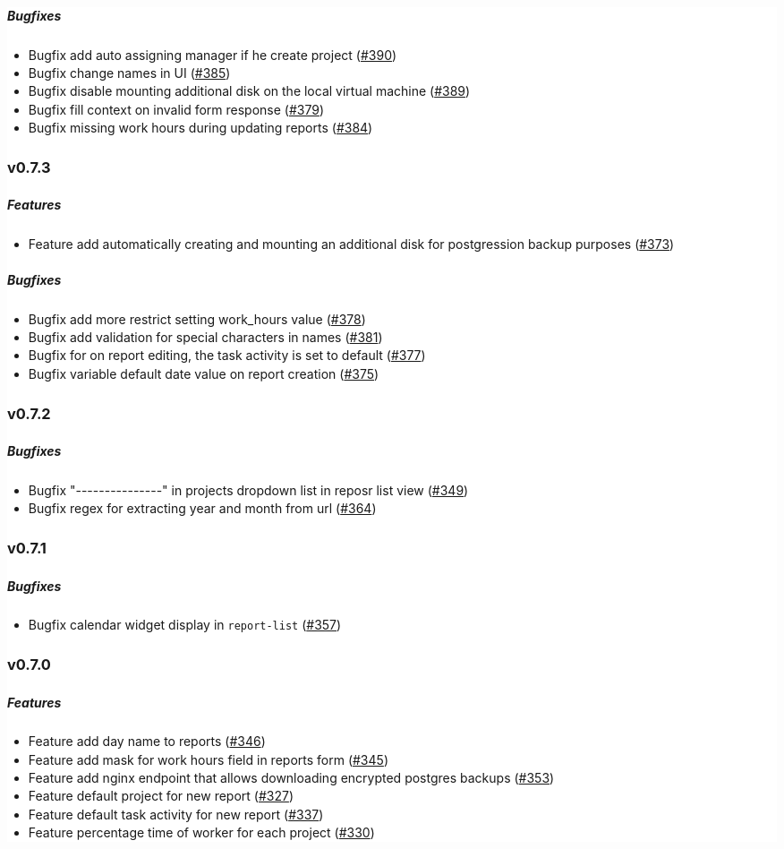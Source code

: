 ##### Bugfixes

- Bugfix add auto assigning manager if he create project ([#390](https://github.com/Code-Poets/sheetstorm/pull/390))
- Bugfix change names in UI ([#385](https://github.com/Code-Poets/sheetstorm/pull/385))
- Bugfix disable mounting additional disk on the local virtual machine ([#389](https://github.com/Code-Poets/sheetstorm/pull/389))
- Bugfix fill context on invalid form response ([#379](https://github.com/Code-Poets/sheetstorm/pull/379))
- Bugfix missing work hours during updating reports ([#384](https://github.com/Code-Poets/sheetstorm/pull/384))


### v0.7.3

##### Features

- Feature add automatically creating and mounting an additional disk for postgression backup purposes ([#373](https://github.com/Code-Poets/sheetstorm/pull/373))

##### Bugfixes

- Bugfix add more restrict setting work_hours value ([#378](https://github.com/Code-Poets/sheetstorm/pull/378))
- Bugfix add validation for special characters in names ([#381](https://github.com/Code-Poets/sheetstorm/pull/381))
- Bugfix for on report editing, the task activity is set to default ([#377](https://github.com/Code-Poets/sheetstorm/pull/377))
- Bugfix variable default date value on report creation ([#375](https://github.com/Code-Poets/sheetstorm/pull/375))


### v0.7.2

##### Bugfixes

- Bugfix "---------------" in projects dropdown list in reposr list view ([#349](https://github.com/Code-Poets/sheetstorm/pull/349))
- Bugfix regex for extracting year and month from url ([#364](https://github.com/Code-Poets/sheetstorm/pull/364))


### v0.7.1

##### Bugfixes

- Bugfix calendar widget display in `report-list` ([#357](https://github.com/Code-Poets/sheetstorm/pull/357))


### v0.7.0

##### Features

- Feature add day name to reports ([#346](https://github.com/Code-Poets/sheetstorm/pull/346))
- Feature add mask for work hours field in reports form ([#345](https://github.com/Code-Poets/sheetstorm/pull/345))
- Feature add nginx endpoint that allows downloading encrypted postgres backups ([#353](https://github.com/Code-Poets/sheetstorm/pull/353))
- Feature default project for new report ([#327](https://github.com/Code-Poets/sheetstorm/pull/327))
- Feature default task activity for new report ([#337](https://github.com/Code-Poets/sheetstorm/pull/337))
- Feature percentage time of worker for each project ([#330](https://github.com/Code-Poets/sheetstorm/pull/330))
